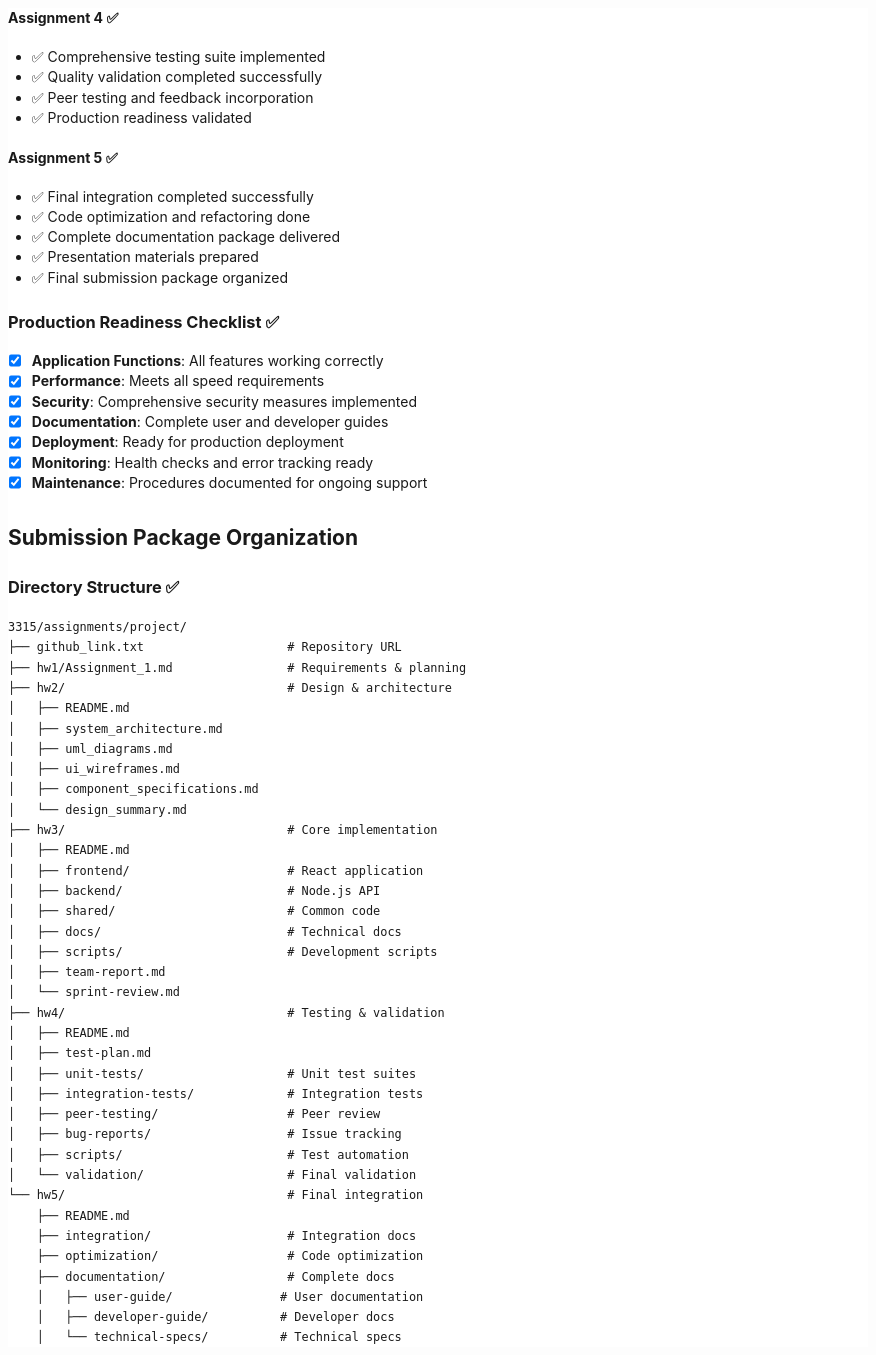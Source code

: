#### Assignment 4 ✅
- ✅ Comprehensive testing suite implemented
- ✅ Quality validation completed successfully
- ✅ Peer testing and feedback incorporation
- ✅ Production readiness validated

#### Assignment 5 ✅
- ✅ Final integration completed successfully
- ✅ Code optimization and refactoring done
- ✅ Complete documentation package delivered
- ✅ Presentation materials prepared
- ✅ Final submission package organized

### Production Readiness Checklist ✅
- [x] **Application Functions**: All features working correctly
- [x] **Performance**: Meets all speed requirements
- [x] **Security**: Comprehensive security measures implemented
- [x] **Documentation**: Complete user and developer guides
- [x] **Deployment**: Ready for production deployment
- [x] **Monitoring**: Health checks and error tracking ready
- [x] **Maintenance**: Procedures documented for ongoing support

## Submission Package Organization

### Directory Structure ✅
```
3315/assignments/project/
├── github_link.txt                    # Repository URL
├── hw1/Assignment_1.md                # Requirements & planning
├── hw2/                               # Design & architecture
│   ├── README.md
│   ├── system_architecture.md
│   ├── uml_diagrams.md
│   ├── ui_wireframes.md
│   ├── component_specifications.md
│   └── design_summary.md
├── hw3/                               # Core implementation
│   ├── README.md
│   ├── frontend/                      # React application
│   ├── backend/                       # Node.js API
│   ├── shared/                        # Common code
│   ├── docs/                          # Technical docs
│   ├── scripts/                       # Development scripts
│   ├── team-report.md
│   └── sprint-review.md
├── hw4/                               # Testing & validation
│   ├── README.md
│   ├── test-plan.md
│   ├── unit-tests/                    # Unit test suites
│   ├── integration-tests/             # Integration tests
│   ├── peer-testing/                  # Peer review
│   ├── bug-reports/                   # Issue tracking
│   ├── scripts/                       # Test automation
│   └── validation/                    # Final validation
└── hw5/                               # Final integration
    ├── README.md
    ├── integration/                   # Integration docs
    ├── optimization/                  # Code optimization
    ├── documentation/                 # Complete docs
    │   ├── user-guide/               # User documentation
    │   ├── developer-guide/          # Developer docs
    │   └── technical-specs/          # Technical specs
```